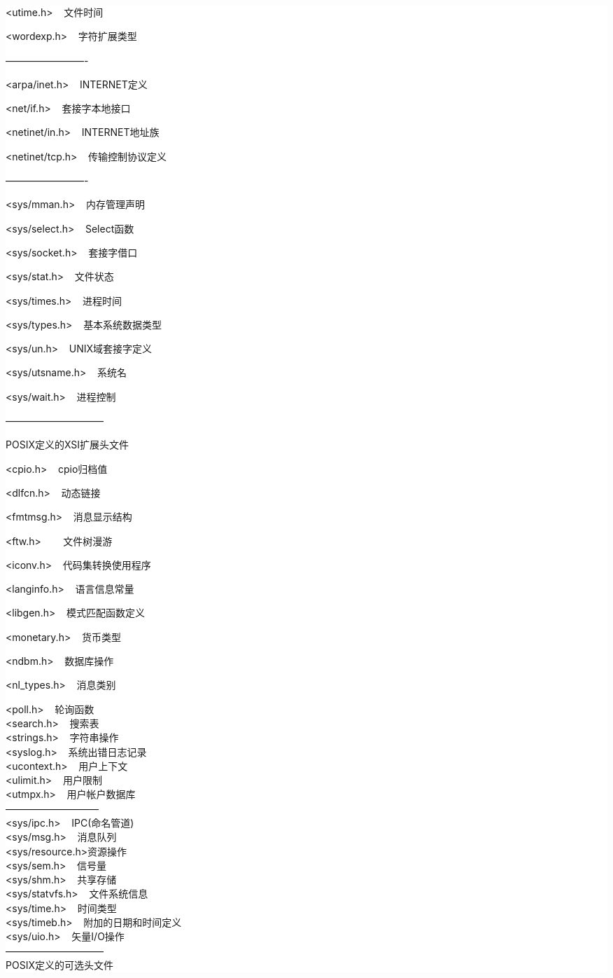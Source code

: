 <utime.h>    文件时间

<wordexp.h>    字符扩展类型

&#8212;&#8212;&#8212;&#8212;&#8212;&#8212;&#8212;&#8212;-

<arpa/inet.h>    INTERNET定义

<net/if.h>    套接字本地接口

<netinet/in.h>    INTERNET地址族

<netinet/tcp.h>    传输控制协议定义

&#8212;&#8212;&#8212;&#8212;&#8212;&#8212;&#8212;&#8212;-

<sys/mman.h>    内存管理声明

<sys/select.h>    Select函数

<sys/socket.h>    套接字借口

<sys/stat.h>    文件状态

<sys/times.h>    进程时间

<sys/types.h>    基本系统数据类型

<sys/un.h>    UNIX域套接字定义

<sys/utsname.h>    系统名

<sys/wait.h>    进程控制

&#8212;&#8212;&#8212;&#8212;&#8212;&#8212;&#8212;&#8212;&#8212;&#8212;

POSIX定义的XSI扩展头文件

<cpio.h>    cpio归档值

<dlfcn.h>    动态链接

<fmtmsg.h>    消息显示结构

<ftw.h>        文件树漫游

<iconv.h>    代码集转换使用程序

<langinfo.h>    语言信息常量

<libgen.h>    模式匹配函数定义

<monetary.h>    货币类型

<ndbm.h>    数据库操作

<nl_types.h>    消息类别

<poll.h>    轮询函数  
<search.h>    搜索表  
<strings.h>    字符串操作  
<syslog.h>    系统出错日志记录  
<ucontext.h>    用户上下文  
<ulimit.h>    用户限制  
<utmpx.h>    用户帐户数据库  
&#8212;&#8212;&#8212;&#8212;&#8212;&#8212;&#8212;&#8212;&#8212;&#8211;  
<sys/ipc.h>    IPC(命名管道)  
<sys/msg.h>    消息队列  
<sys/resource.h>资源操作  
<sys/sem.h>    信号量  
<sys/shm.h>    共享存储  
<sys/statvfs.h>    文件系统信息  
<sys/time.h>    时间类型  
<sys/timeb.h>    附加的日期和时间定义  
<sys/uio.h>    矢量I/O操作  
&#8212;&#8212;&#8212;&#8212;&#8212;&#8212;&#8212;&#8212;&#8212;&#8212;  
POSIX定义的可选头文件  